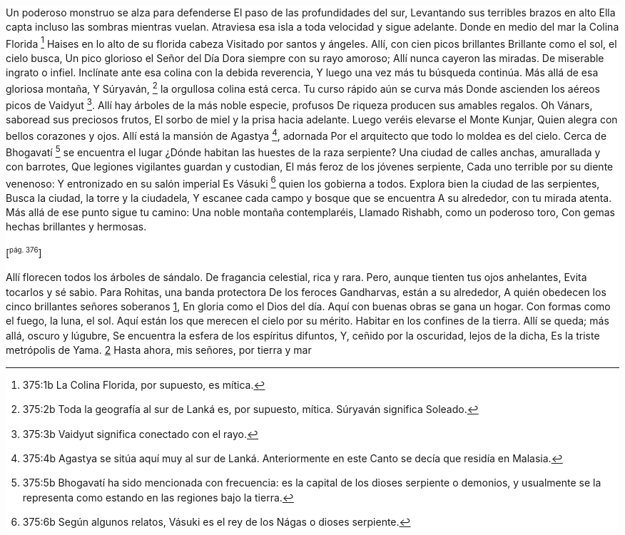 Un poderoso monstruo se alza para defenderse
El paso de las profundidades del sur,
Levantando sus terribles brazos en alto
Ella capta incluso las sombras mientras vuelan.
Atraviesa esa isla a toda velocidad y sigue adelante.
Donde en medio del mar la Colina Florida [^708]
Haises en lo alto de su florida cabeza
Visitado por santos y ángeles.
Allí, con cien picos brillantes
Brillante como el sol, el cielo busca,
Un pico glorioso el Señor del Día
Dora siempre con su rayo amoroso;
Allí nunca cayeron las miradas.
De miserable ingrato o infiel.
Inclínate ante esa colina con la debida reverencia,
Y luego una vez más tu búsqueda continúa.
Más allá de esa gloriosa montaña,
Y Súryaván, [^709] la orgullosa colina está cerca.
Tu curso rápido aún se curva más
Donde ascienden los aéreos picos de Vaidyut [^710].
Allí hay árboles de la más noble especie, profusos
De riqueza producen sus amables regalos.
Oh Vánars, saboread sus preciosos frutos,
El sorbo de miel y la prisa hacia adelante.
Luego veréis elevarse el Monte Kunjar,
Quien alegra con bellos corazones y ojos.
Allí está la mansión de Agastya [^711], adornada
Por el arquitecto que todo lo moldea es del cielo.
Cerca de Bhogavatí [^712] se encuentra el lugar
¿Dónde habitan las huestes de la raza serpiente?
Una ciudad de calles anchas, amurallada y con barrotes,
Que legiones vigilantes guardan y custodian,
El más feroz de los jóvenes serpiente,
Cada uno terrible por su diente venenoso:
Y entronizado en su salón imperial
Es Vásuki [^713] quien los gobierna a todos.
Explora bien la ciudad de las serpientes,
Busca la ciudad, la torre y la ciudadela,
Y escanee cada campo y bosque que se encuentra
A su alrededor, con tu mirada atenta.
Más allá de ese punto sigue tu camino:
Una noble montaña contemplaréis,
Llamado Rishabh, como un poderoso toro,
Con gemas hechas brillantes y hermosas.

<span id="p376">[<sup><small>pág. 376</small></sup>]</span>

Allí florecen todos los árboles de sándalo.
De fragancia celestial, rica y rara.
Pero, aunque tienten tus ojos anhelantes,
Evita tocarlos y sé sabio.
Para Rohitas, una banda protectora
De los feroces Gandharvas, están a su alrededor,
A quién obedecen los cinco brillantes señores soberanos [1](Libro_4_50#fn714),
En gloria como el Dios del día.
Aquí con buenas obras se gana un hogar.
Con formas como el fuego, la luna, el sol.
Aquí están los que merecen el cielo por su mérito.
Habitar en los confines de la tierra.
Allí se queda; más allá, oscuro y lúgubre,
Se encuentra la esfera de los espíritus difuntos,
Y, ceñido por la oscuridad, lejos de la dicha,
Es la triste metrópolis de Yama. [2](Libro_4_50#fn715)
Hasta ahora, mis señores, por tierra y mar

[^691]: ​​374:1b Suhotra, S'arári, S'aragulma, Gain, Gavák-ha, Gavaya, Sushena, Gandhamádana, Ulkámukha y Ananga.
[^692]: 374:2b El Nerbudda moderno.
[^693]: 374:3b Krishnavení es mencionado en el _Vishnu Purnna_ como 'el Krishnaven profundo' '\* pero no parece haber ninguna pista para su identificación.
[^694]: 374:4b El Godavery moderno.
[^695]: 374:5b Los Mekbaias o Mekalas según los Patánas viven en las colinas de Vindhya, pero aquí aparecen entre los pueblos del sur.
[^696]: 374:6b Utkal sigue siendo el nombre nativo de Oriss\*.
[^697]: 374:7b La tierra de los habitantes de los «diez fuertes». El profesor Hall, en una nota sobre WlL.-SONS _Vishnu Purana_, vol. II, pág. 160, dice: «Las tradiciones orales de la zona hasta el día de hoy asignan el nombre de Dasarna a una región situada al este del distrito de Cbundeyree».
[^698]: 374:8b Avantí es uno de los nombres antiguos del célebre Ujjayin u Oujein en la India central.
[^699]: 374:9b No identificado
[^700]: 374:10b Ayemukh significa con cara de hierro. No se identifica el monte.
[^701]: 375:1 El Káverí o Cauvery moderno es muy conocido y ha llevado siempre el mismo nombre, siendo el Chaberis de Ptolomeo.
[^702]: 375:2 Una de las siete cadenas montañosas principales: la parte sur de los Gháts occidentales.
[^703]: 375:3 Agastya es el gran sabio que ya ha aparecido frecuentemente como amigo y benefactor de Ráma.
[^704]: 375:4 Támraparni es un río que nace en Malasia.
[^705]: 375:5 Los Pándyas son un pueblo del Deceano.
[^706]: 375:6 Mahendra es la cadena de colinas que se extiende desde Orissa y los Sircars del norte hasta Gondwána, parte de la cual cerca de Ganjam todavía se llama Mahendra Malay o colinas de Mahendra.
[^707]: 375:7 Lanká, Sinhaladvípa, Sarandib o Ceilán,
[^708]: 375:1b La Colina Florida, por supuesto, es mítica.
[^709]: 375:2b Toda la geografía al sur de Lanká es, por supuesto, mítica. Súryaván significa Soleado.
[^710]: 375:3b Vaidyut significa conectado con el rayo.
[^711]: 375:4b Agastya se sitúa aquí muy al sur de Lanká. Anteriormente en este Canto se decía que residía en Malasia.
[^712]: 375:5b Bhogavatí ha sido mencionada con frecuencia: es la capital de los dioses serpiente o demonios, y usualmente se la representa como estando en las regiones bajo la tierra.
[^713]: 375:6b Según algunos relatos, Vásuki es el rey de los Nágas o dioses serpiente.
[^714]: 376:1 S'ailúsha, Gramini, Siksha, Suka, Babhru.
[^715]: 376:2 El lejano sur, más allá de los confines de la tierra, es el hogar de los espíritus difuntos y la ciudad de Yama, el Dios de la Muerte.
[^716]: 376:3 Suráshtra, el 'buen país', es la Surat moderna.
[^717]: 376:4 Un país al noroeste de Afganistán, Baíkh
[^718]: 376:1b La montaña-luna aquí es mítica.
[^719]: 376:2b Sindhu es el Indo.
[^720]: 376:3b Páriyátra, o como se escribe más habitualmente Páripátra, es la porción central u occidental de la cadena Vindhya que bordea la provincia de Malwa.
[^721]: 376:4b Vajra significa tanto diamante como rayo, y se supone que las dos sustancias son idénticas.
[^722]: 376:5b Chakraván significa el portador del disco.
[^723]: 376:6b El disco es el arma favorita de Vishnu
[^724]: 376:7b El indio Hefesto o Vulcano.
[^725]: 376:8b Panchajan era un demonio que vivía en el mar en forma de caracola. Vishnu Pura'na de WILSON,\* V. 21.
[^726]: 376:9b Hayagríva, el de Cuello de Caballo, es el nombre de un Daitya que, durante la disolución del universo causada por el sueño de Brahmá, se apoderó de los Vedas y los robó. Vishnu lo mató y recuperó los tesoros sagrados.
[^727]: 377:1 Meru se encuentra en el centro de Jambudwípa y, en consecuencia, de la tierra. “El sol gira alrededor del mundo, manteniendo a Meru siempre a su derecha. Por lo tanto, para el espectador que está frente a él, al ascender, Meru debe estar siempre al norte; y como los rayos del sol no penetran más allá del centro de la montaña, las regiones más allá, o al norte de ella, deben estar en oscuridad, mientras que las del sur deben estar iluminadas: norte y sur son términos relativos, no absolutos, que dependen de la posición del espectador con respecto al Sol y a Meru”. _Vishnu Pura'na_ de WILSON, vol. II, pág. 243. Nota.
[^728]: 377:2 Los Vis'vadevas son una clase de deidades a las que se deben ofrecer sacrificios diariamente, como parte de la adoración ordinaria del cabeza de familia. Según el Váyun Purána, este es un privilegio que les confieren Brahmá y los Pitris como recompensa por las austeridades religiosas que practican en el Himalaya.
[^729]: 377:3 Los ocho Vasus eran originalmente personificaciones, como otras deidades védicas, de fenómenos naturales como el Fuego, el Viento, etc. Sus denominaciones son diversas según las distintas autoridades.
[^730]: 377:4 Los Maruts o Dioses de la Tormenta, frecuentemente llamados y adorados como los asistentes y aliados de Indra.
[^731]: 377:5 La montaña detrás de la cual se pone el sol.
[^732]: 377:1b Una de las deidades védicas más antiguas y poderosas; en la mitología posterior se le considera el dios del mar.
[^733]: 377:2b La soga anudada con la que agarra y castiga a los transgresores.
[^734]: 377:3b Sávarni Manu, Manuspring of the Sun de Chháyá.
[^735]: 377:4b El poeta no ha dicho quiénes son los hijos de Yama.
[^736]: 377:5b El Lodhra o Lodh (Symplocoa Racemosa) y el DevadárueodaDeodar son árboles bien conocidos.
[^737]: 378:1 Las colinas mencionadas no son identificables. Soma significa la Luna. Kála, negro; Sudaras'an, hermoso; y Devasakhá, amigo de los Dioses.
[^738]: 378:2 El Dios de la Riqueza.
[^739]: 378:3 Las ninfas del Paraíso.
[^740]: 378:4 Kuvera el hijo de Vis'ravas.
[^741]: 378:5 Una clase de semidioses que, como los Yakshas, ​​son los asistentes de Kuvera y los guardianes de sus tesoros.
[^742]: 378:6 Situado en la parte oriental de la cordillera del Himalaya, al norte de Assam. La montaña fue desgarrada y el paso fue formado por el dios de la guerra Kártikeya y Paras'uráma.
[^743]: 378:1b “Cabe destacar que los Uttara Kurus pudieron haber sido un pueblo real, como se menciona en el Altareya Bráhmana I. 14 ... ”Por lo tanto, las diversas naciones que habitan en esta zona norte, más allá del Himavat, los Uttara Kurus y los Uttara Madras están consagrados a un dominio glorioso, y la gente los llama los gloriosos. Sin embargo, en otro pasaje de la misma obra, los Uttara Kurus son tratados como pertenecientes al dominio de la mitología." MUIR's _Sanskrit Texts_. Vol. I p. 494. Ver NOTAS ADICIONALES.
[^744]: 378:2b La montaña-luna.
[^745]: 378:3b Los Rudras son lo mismo que los vientos tormentosos, más comúnmente llamados Maruts, y a menudo se asocian con Indra. En la mitología posterior, los Rudras son considerados manifestaciones inferiores de Shiva, y la mayoría de sus nombres también son nombres de Shiva.
[^746]: 379:1 Canto IX.
[^747]: 379:2 Udayagiri o la colina de donde sale el sol.
[^748]: 379:3 Asta es la montaña detrás de la cual se pone el sol.
[^749]: 380:1 Himálaya, las Colinas de Nieve.
[^750]: 380:2 Canto XI.
[^751]: 380:1b Hanumán, líder del ejército del sur que estaba bajo el mando nominal de Angad, el heredero aparente.
[^752]: 381:1 La recensión de Bengala —edición Corrosions— llama a este Asur o demonio el hijo de Márícha.